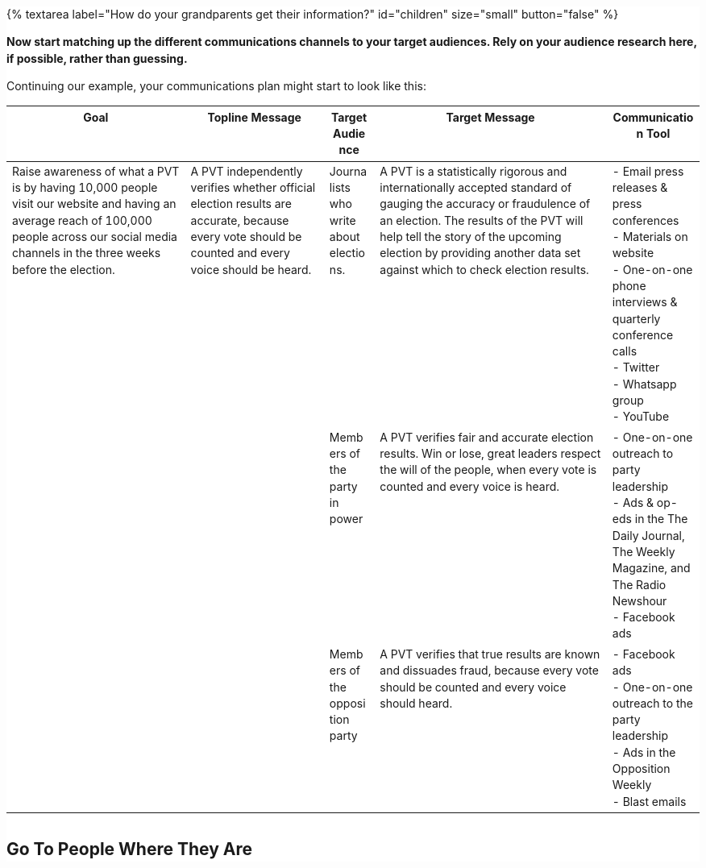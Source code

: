 {% textarea label="How do your grandparents get their information?" id="children" size="small" button="false" %}

**Now start matching up the different communications channels to your target audiences. Rely on your audience research here, if possible, rather than guessing.**

Continuing our example, your communications plan might start to look like this:

<table>
<thead>
<tr>
<th>Goal</th>
<th>Topline Message</th>
<th>Target Audience</th>
<th>Target Message</th>
<th>Communication Tool</th>
</tr>
</thead>
<tbody>
<tr>
<td rowspan="3">Raise awareness of what a PVT is by having 10,000 people visit our website and having an average reach of 100,000 people across our social media channels in the three weeks before the election.</td>
<td rowspan="3">A PVT independently verifies whether official election results are accurate, because every vote should be counted and every voice should be heard.</td>
<td>Journalists who write about elections.</td>
<td>A PVT is a statistically rigorous and internationally accepted standard of gauging the accuracy or fraudulence of an election. The results of the PVT will help tell the story of the upcoming election by providing another data set against which to check election results.</td>
<td>- Email press releases & press conferences<br>- Materials on website<br>- One-on-one phone interviews & quarterly conference calls<br>- Twitter<br>- Whatsapp group<br>- YouTube
</td>
</tr>
<tr>
<td>Members of the party in power</td>
<td>A PVT verifies fair and accurate election results. Win or lose, great leaders respect the will of the people, when every vote is counted and every voice is heard.</td>
<td>- One-on-one outreach to party leadership<br>- Ads & op-eds in the The Daily Journal, The Weekly Magazine, and The Radio Newshour<br>- Facebook ads</td>
</tr>
<tr>
<td>Members of the opposition party</td>
<td>A PVT verifies that true results are known and dissuades fraud, because every vote should be counted and every voice should heard.</td>
<td>- Facebook ads<br>- One-on-one outreach to the party leadership<br>- Ads in the Opposition Weekly<br>- Blast emails</td>
</tr>
</tbody>
</table>

## Go To People Where They Are
